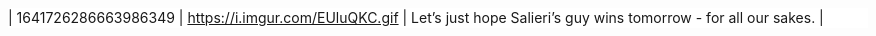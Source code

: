 | 1641726286663986349  | https://i.imgur.com/EUluQKC.gif | Let’s just hope Salieri’s guy wins tomorrow - for all our sakes.                                                                                                                                                                                                                                                                                                                                                   |
